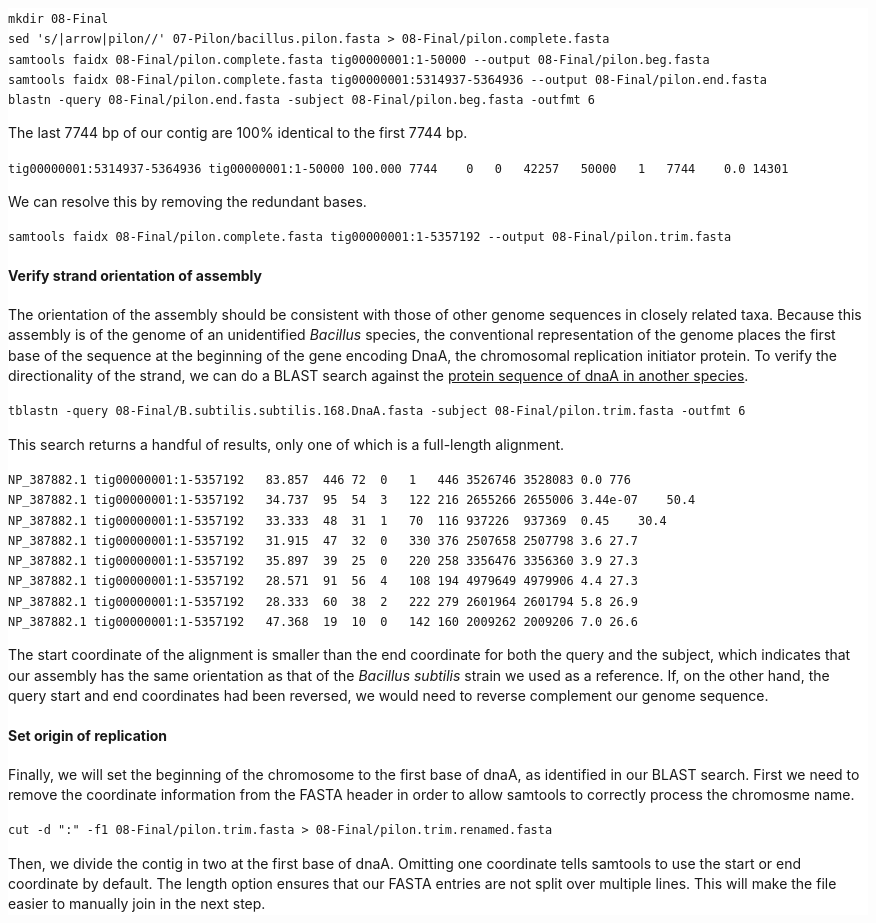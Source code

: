    mkdir 08-Final
    sed 's/|arrow|pilon//' 07-Pilon/bacillus.pilon.fasta > 08-Final/pilon.complete.fasta
    samtools faidx 08-Final/pilon.complete.fasta tig00000001:1-50000 --output 08-Final/pilon.beg.fasta
    samtools faidx 08-Final/pilon.complete.fasta tig00000001:5314937-5364936 --output 08-Final/pilon.end.fasta
    blastn -query 08-Final/pilon.end.fasta -subject 08-Final/pilon.beg.fasta -outfmt 6

The last 7744 bp of our contig are 100% identical to the first 7744 bp.

    tig00000001:5314937-5364936	tig00000001:1-50000	100.000	7744	0	0	42257	50000	1	7744	0.0	14301

We can resolve this by removing the redundant bases.

    samtools faidx 08-Final/pilon.complete.fasta tig00000001:1-5357192 --output 08-Final/pilon.trim.fasta


#### Verify strand orientation of assembly

The orientation of the assembly should be consistent with those of other genome sequences in closely related taxa. Because this assembly is of the genome of an unidentified *Bacillus* species, the conventional representation of the genome places the first base of the sequence at the beginning of the gene encoding DnaA, the chromosomal replication initiator protein. To verify the directionality of the strand, we can do a BLAST search against the [protein sequence of dnaA in another species](https://www.ncbi.nlm.nih.gov/protein/16077069).

    tblastn -query 08-Final/B.subtilis.subtilis.168.DnaA.fasta -subject 08-Final/pilon.trim.fasta -outfmt 6

This search returns a handful of results, only one of which is a full-length alignment.

    NP_387882.1	tig00000001:1-5357192	83.857	446	72	0	1	446	3526746	3528083	0.0	776
    NP_387882.1	tig00000001:1-5357192	34.737	95	54	3	122	216	2655266	2655006	3.44e-07	50.4
    NP_387882.1	tig00000001:1-5357192	33.333	48	31	1	70	116	937226	937369	0.45	30.4
    NP_387882.1	tig00000001:1-5357192	31.915	47	32	0	330	376	2507658	2507798	3.6	27.7
    NP_387882.1	tig00000001:1-5357192	35.897	39	25	0	220	258	3356476	3356360	3.9	27.3
    NP_387882.1	tig00000001:1-5357192	28.571	91	56	4	108	194	4979649	4979906	4.4	27.3
    NP_387882.1	tig00000001:1-5357192	28.333	60	38	2	222	279	2601964	2601794	5.8	26.9
    NP_387882.1	tig00000001:1-5357192	47.368	19	10	0	142	160	2009262	2009206	7.0	26.6

The start coordinate of the alignment is smaller than the end coordinate for both the query and the subject, which indicates that our assembly has the same orientation as that of the *Bacillus subtilis* strain we used as a reference. If, on the other hand, the query start and end coordinates had been reversed, we would need to reverse complement our genome sequence.

#### Set origin of replication

Finally, we will set the beginning of the chromosome to the first base of dnaA, as identified in our BLAST search. First we need to remove the coordinate information from the FASTA header  in order to allow samtools to correctly process the chromosme name.

    cut -d ":" -f1 08-Final/pilon.trim.fasta > 08-Final/pilon.trim.renamed.fasta

Then, we divide the contig in two at the first base of dnaA. Omitting one coordinate tells samtools to use the start or end coordinate by default. The length option ensures that our FASTA entries are not split over multiple lines. This will make the file easier to manually join in the next step.
